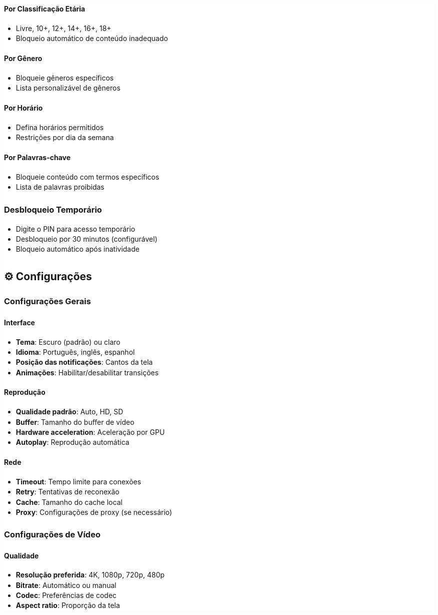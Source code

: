 #### Por Classificação Etária
- Livre, 10+, 12+, 14+, 16+, 18+
- Bloqueio automático de conteúdo inadequado

#### Por Gênero
- Bloqueie gêneros específicos
- Lista personalizável de gêneros

#### Por Horário
- Defina horários permitidos
- Restrições por dia da semana

#### Por Palavras-chave
- Bloqueie conteúdo com termos específicos
- Lista de palavras proibidas

### Desbloqueio Temporário

- Digite o PIN para acesso temporário
- Desbloqueio por 30 minutos (configurável)
- Bloqueio automático após inatividade

## ⚙️ Configurações

### Configurações Gerais

#### Interface
- **Tema**: Escuro (padrão) ou claro
- **Idioma**: Português, inglês, espanhol
- **Posição das notificações**: Cantos da tela
- **Animações**: Habilitar/desabilitar transições

#### Reprodução
- **Qualidade padrão**: Auto, HD, SD
- **Buffer**: Tamanho do buffer de vídeo
- **Hardware acceleration**: Aceleração por GPU
- **Autoplay**: Reprodução automática

#### Rede
- **Timeout**: Tempo limite para conexões
- **Retry**: Tentativas de reconexão
- **Cache**: Tamanho do cache local
- **Proxy**: Configurações de proxy (se necessário)

### Configurações de Vídeo

#### Qualidade
- **Resolução preferida**: 4K, 1080p, 720p, 480p
- **Bitrate**: Automático ou manual
- **Codec**: Preferências de codec
- **Aspect ratio**: Proporção da tela
